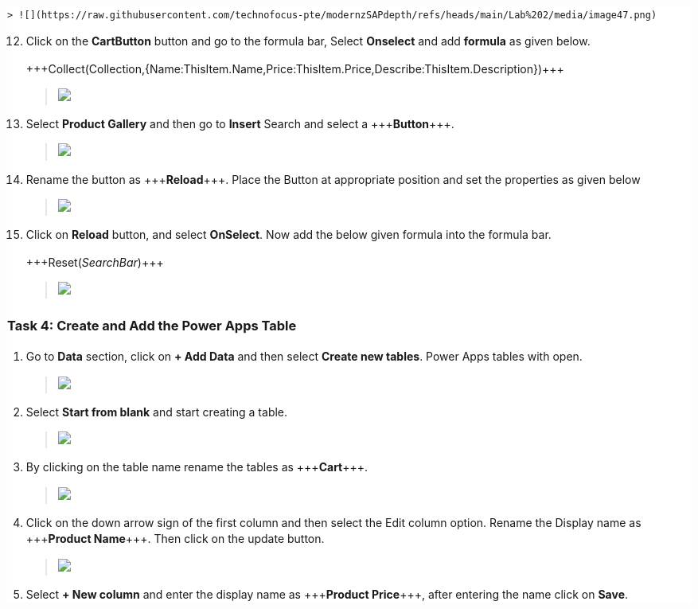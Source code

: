     > ![](https://raw.githubusercontent.com/technofocus-pte/modernzSAPdepth/refs/heads/main/Lab%202/media/image47.png)

12. Click on the **CartButton** button and go to the formula bar, Select
    **Onselect** and add **formula** as given below.

    +++Collect(Collection,{Name:ThisItem.Name,Price:ThisItem.Price,Describe:ThisItem.Description})+++

    > ![](https://raw.githubusercontent.com/technofocus-pte/modernzSAPdepth/refs/heads/main/Lab%202/media/image48.png)

13. Select **Product Gallery** and then go to **Insert** Search and
    select a +++**Button**+++.

    > ![](https://raw.githubusercontent.com/technofocus-pte/modernzSAPdepth/refs/heads/main/Lab%202/media/image49.png)

14. Rename the button as +++**Reload**+++. Place the Button at
    appropriate position and set the properties as given below


    > ![](https://raw.githubusercontent.com/technofocus-pte/modernzSAPdepth/refs/heads/main/Lab%202/media/image50.png)

15. Click on **Reload** button, and select **OnSelect**. Now add the
    below given formula into the formula bar.

    +++Reset(*SearchBar*)+++

    > ![](https://raw.githubusercontent.com/technofocus-pte/modernzSAPdepth/refs/heads/main/Lab%202/media/image51.png)

### Task 4: Create and Add the Power Apps Table

1.  Go to **Data** section, click on **+ Add Data** and then select
    **Create new tables**. Power Apps tables with open.

    > ![](https://raw.githubusercontent.com/technofocus-pte/modernzSAPdepth/refs/heads/main/Lab%202/media/image52.png)

2.  Select **Start from blank** and start creating a table.

    > ![](https://raw.githubusercontent.com/technofocus-pte/modernzSAPdepth/refs/heads/main/Lab%202/media/image53.png)

3.  By clicking on the table name rename the tables as +++**Cart**+++.

    > ![](https://raw.githubusercontent.com/technofocus-pte/modernzSAPdepth/refs/heads/main/Lab%202/media/image54.png)

4.  Click on the down arrow sign of the first column and then select the
    Edit column option. Rename the Display name as +++**Product
    Name**+++. Then click on the update button.

    > ![](https://raw.githubusercontent.com/technofocus-pte/modernzSAPdepth/refs/heads/main/Lab%202/media/image55.png)

5.  Select **+ New column** and enter the display name as +++**Product
    Price**+++, after entering the name click on **Save**.
